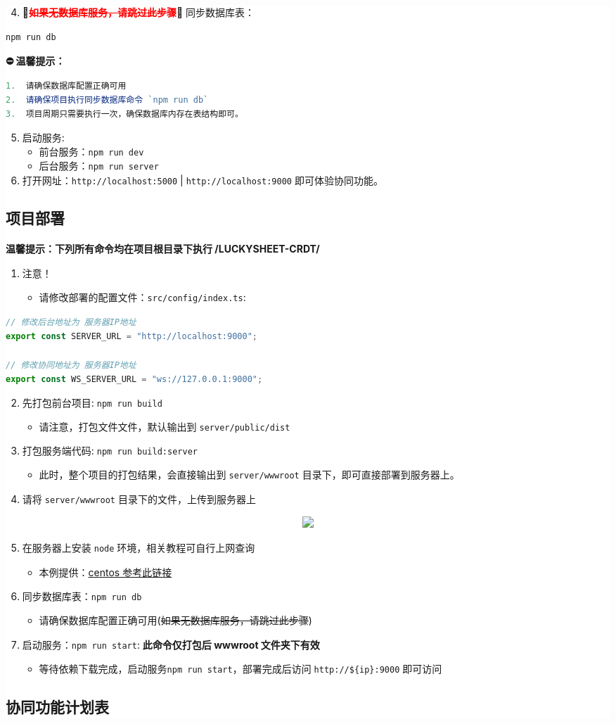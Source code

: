 4. 🚫<span style="color:red;font-weight:900">~~如果无数据库服务，请跳过此步骤~~</span>🚫 同步数据库表：

```bash
npm run db
```

**⛔️ 温馨提示：**

```ts
1.  请确保数据库配置正确可用
2.  请确保项目执行同步数据库命令 `npm run db`
3.  项目周期只需要执行一次，确保数据库内存在表结构即可。
```

5. 启动服务:
    - 前台服务：`npm run dev`
    - 后台服务：`npm run server`
6. 打开网址：`http://localhost:5000` | `http://localhost:9000` 即可体验协同功能。

## 项目部署

**温馨提示：下列所有命令均在项目根目录下执行 /LUCKYSHEET-CRDT/**

1. 注意！

    - 请修改部署的配置文件：`src/config/index.ts`:

```ts
// 修改后台地址为 服务器IP地址
export const SERVER_URL = "http://localhost:9000";

// 修改协同地址为 服务器IP地址
export const WS_SERVER_URL = "ws://127.0.0.1:9000";
```

2. 先打包前台项目: `npm run build`

    - 请注意，打包文件文件，默认输出到 `server/public/dist`

3. 打包服务端代码: `npm run build:server`

    - 此时，整个项目的打包结果，会直接输出到 `server/wwwroot` 目录下，即可直接部署到服务器上。

4. 请将 `server/wwwroot` 目录下的文件，上传到服务器上
 <p align="center">
   <img src='/public/result/build.png' />
 </p>

5. 在服务器上安装 `node` 环境，相关教程可自行上网查询

    - 本例提供：[centos 参考此链接](https://blog.csdn.net/weixin_61367575/article/details/138012405)

6. 同步数据库表：`npm run db`

    - 请确保数据库配置正确可用(~~如果无数据库服务，请跳过此步骤~~)

7. 启动服务：`npm run start`: **此命令仅打包后 wwwroot 文件夹下有效**
    - 等待依赖下载完成，启动服务`npm run start`，部署完成后访问 `http://${ip}:9000` 即可访问

## 协同功能计划表

